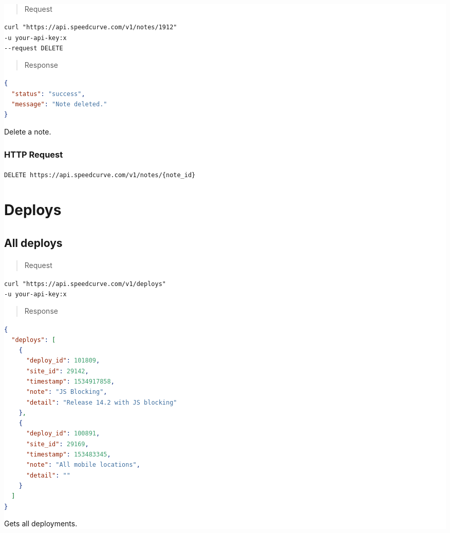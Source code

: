 > Request

```shell
curl "https://api.speedcurve.com/v1/notes/1912"
-u your-api-key:x
--request DELETE
```
> Response

```json
{
  "status": "success",
  "message": "Note deleted."
}
```

Delete a note.

### HTTP Request

`DELETE https://api.speedcurve.com/v1/notes/{note_id}`

# Deploys

## All deploys
> Request

```shell
curl "https://api.speedcurve.com/v1/deploys"
-u your-api-key:x
```

> Response

```json
{
  "deploys": [
    {
      "deploy_id": 101809,
      "site_id": 29142,
      "timestamp": 1534917858,
      "note": "JS Blocking",
      "detail": "Release 14.2 with JS blocking"
    },
    {
      "deploy_id": 100891,
      "site_id": 29169,
      "timestamp": 153483345,
      "note": "All mobile locations",
      "detail": ""
    }
  ]
}
```
Gets all deployments.
